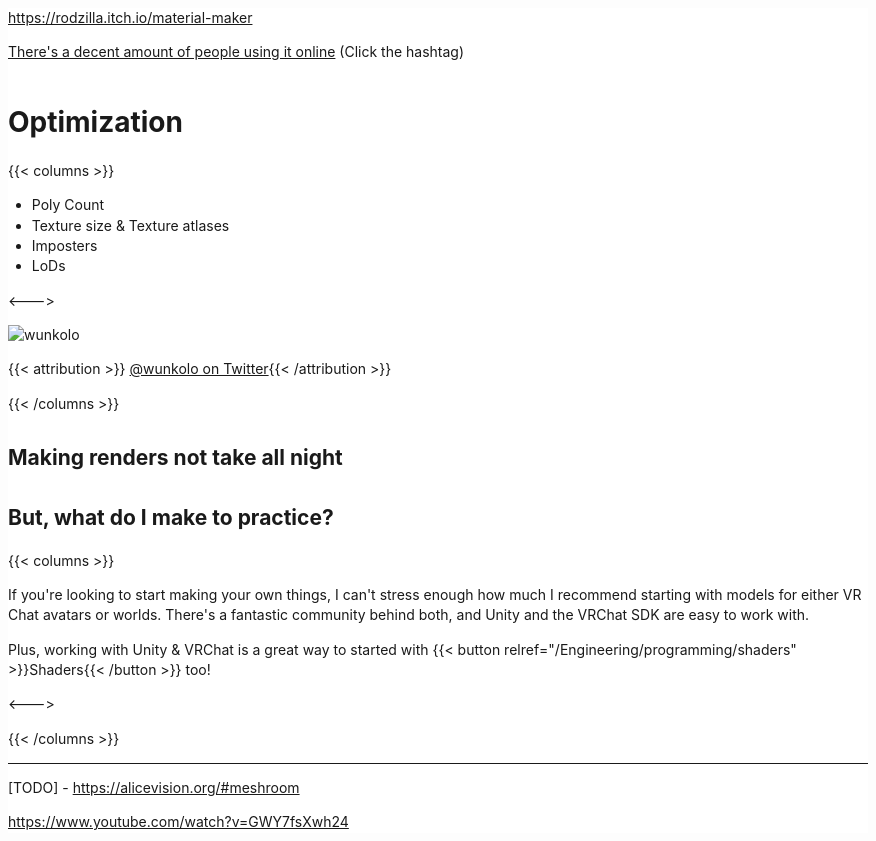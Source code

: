 https://rodzilla.itch.io/material-maker

[There's a decent amount of people using it online](https://twitter.com/cmzw_/status/1650826572084150274) (Click the hashtag)

# Optimization

{{< columns >}}

* Poly Count
* Texture size & Texture atlases
* Imposters
* LoDs

<--->

![wunkolo](/fairuse/twitter/wunkolo.webp)

{{< attribution >}} [@wunkolo on Twitter](https://twitter.com/Wunkolo/status/1498860896080130049){{< /attribution >}}

{{< /columns >}}

## Making renders not take all night

<iframe width="100%" height="500" src="https://www.youtube.com/embed/FELLdJgNihc" title="YouTube video player" frameborder="0" allow="accelerometer; autoplay; clipboard-write; encrypted-media; gyroscope; picture-in-picture" allowfullscreen></iframe>

## But, what do I make to practice?

{{< columns >}}

If you're looking to start making your own things, I can't stress enough how much I recommend starting with models for either VR Chat avatars or worlds. There's a fantastic community behind both, and Unity and the VRChat SDK are easy to work with.

<p>Plus, working with Unity & VRChat is a great way to started with {{< button relref="/Engineering/programming/shaders" >}}Shaders{{< /button >}} too!<p>

<--->

<iframe width="100%" height="500" src="https://www.youtube.com/embed/-OrpcW__W6k" title="VRChat is stunning." frameborder="0" allow="accelerometer; autoplay; clipboard-write; encrypted-media; gyroscope; picture-in-picture" allowfullscreen></iframe>

{{< /columns >}}

---

[TODO] - https://alicevision.org/#meshroom

https://www.youtube.com/watch?v=GWY7fsXwh24
